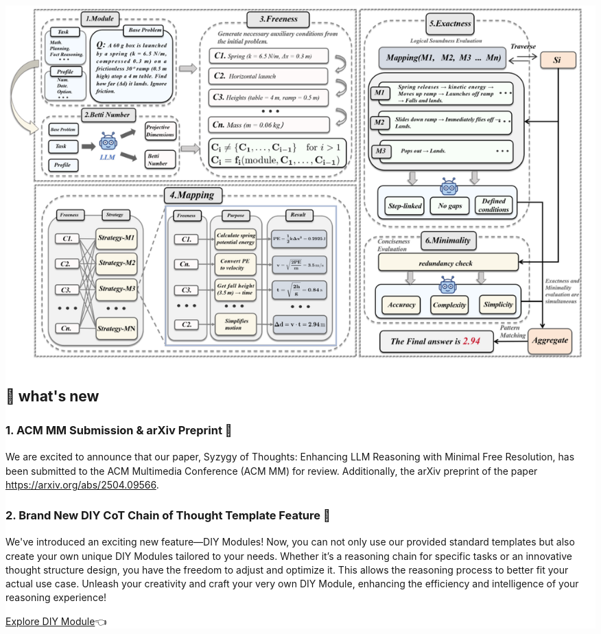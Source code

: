 <img src="assets/Snipaste_2025-04-13_18-40-03.png" alt="teaser" width="850" />
</div>

## 📰 what's new
### 1. ACM MM Submission & arXiv Preprint 📄
We are excited to announce that our paper, Syzygy of Thoughts: Enhancing LLM Reasoning with Minimal Free Resolution, has been submitted to the ACM Multimedia Conference (ACM MM) for review. Additionally, the arXiv preprint of the paper https://arxiv.org/abs/2504.09566.

### 2. Brand New DIY CoT Chain of Thought Template Feature 🌟
<div class="diy-feature">
  <p>
    We've introduced an exciting new feature—DIY Modules! Now, you can not only use our provided standard templates but also create your own unique DIY Modules tailored to your needs. Whether it’s a reasoning chain for specific tasks or an innovative thought structure design, you have the freedom to adjust and optimize it. This allows the reasoning process to better fit your actual use case. Unleash your creativity and craft your very own DIY Module, enhancing the efficiency and intelligence of your reasoning experience!
  </p>
  
  <a href="#diy-section" class="jump-button">Explore DIY Module</a>👈
</div>
